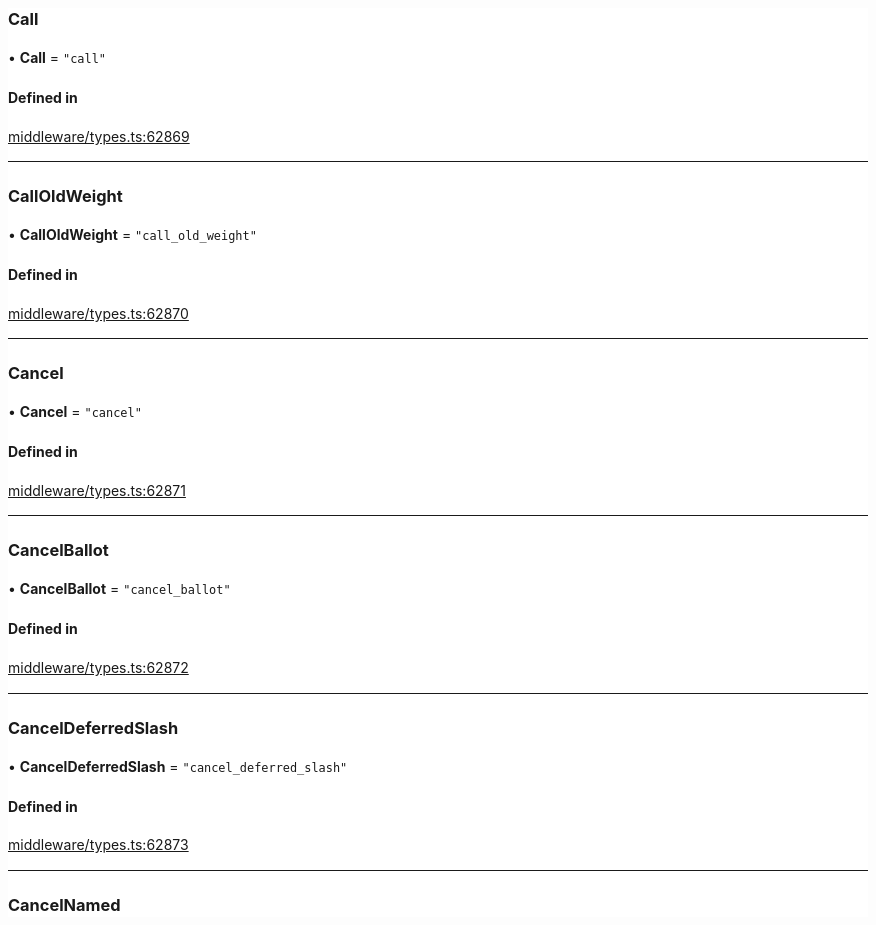 ### Call

• **Call** = ``"call"``

#### Defined in

[middleware/types.ts:62869](https://github.com/PolymeshAssociation/polymesh-sdk/blob/f8a937f04/src/middleware/types.ts#L62869)

___

### CallOldWeight

• **CallOldWeight** = ``"call_old_weight"``

#### Defined in

[middleware/types.ts:62870](https://github.com/PolymeshAssociation/polymesh-sdk/blob/f8a937f04/src/middleware/types.ts#L62870)

___

### Cancel

• **Cancel** = ``"cancel"``

#### Defined in

[middleware/types.ts:62871](https://github.com/PolymeshAssociation/polymesh-sdk/blob/f8a937f04/src/middleware/types.ts#L62871)

___

### CancelBallot

• **CancelBallot** = ``"cancel_ballot"``

#### Defined in

[middleware/types.ts:62872](https://github.com/PolymeshAssociation/polymesh-sdk/blob/f8a937f04/src/middleware/types.ts#L62872)

___

### CancelDeferredSlash

• **CancelDeferredSlash** = ``"cancel_deferred_slash"``

#### Defined in

[middleware/types.ts:62873](https://github.com/PolymeshAssociation/polymesh-sdk/blob/f8a937f04/src/middleware/types.ts#L62873)

___

### CancelNamed
